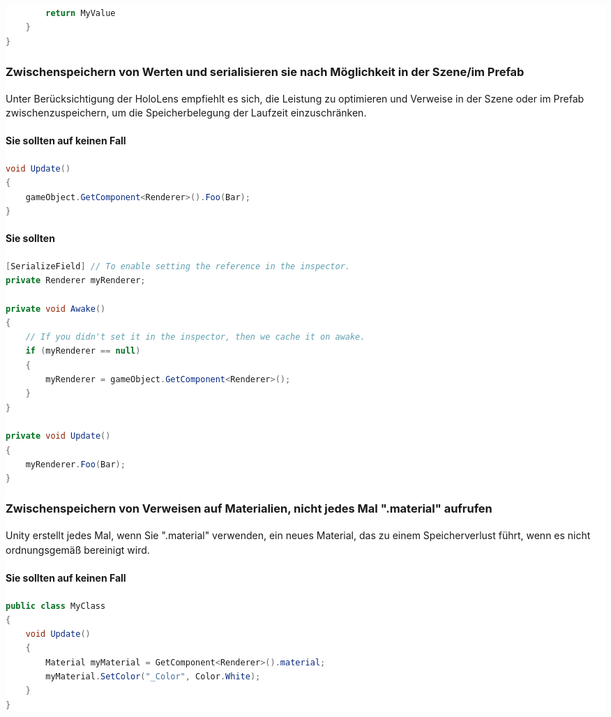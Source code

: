 ```c#
        return MyValue
    }
}
```

### <a name="cache-values-and-serialize-them-in-the-sceneprefab-whenever-possible"></a>Zwischenspeichern von Werten und serialisieren sie nach Möglichkeit in der Szene/im Prefab

Unter Berücksichtigung der HoloLens empfiehlt es sich, die Leistung zu optimieren und Verweise in der Szene oder im Prefab zwischenzuspeichern, um die Speicherbelegung der Laufzeit einzuschränken.

#### <a name="dont"></a>Sie sollten auf keinen Fall

```c#
void Update()
{
    gameObject.GetComponent<Renderer>().Foo(Bar);
}
```

#### <a name="do"></a>Sie sollten

```c#
[SerializeField] // To enable setting the reference in the inspector.
private Renderer myRenderer;

private void Awake()
{
    // If you didn't set it in the inspector, then we cache it on awake.
    if (myRenderer == null)
    {
        myRenderer = gameObject.GetComponent<Renderer>();
    }
}

private void Update()
{
    myRenderer.Foo(Bar);
}
```

### <a name="cache-references-to-materials-do-not-call-the-material-each-time"></a>Zwischenspeichern von Verweisen auf Materialien, nicht jedes Mal ".material" aufrufen

Unity erstellt jedes Mal, wenn Sie ".material" verwenden, ein neues Material, das zu einem Speicherverlust führt, wenn es nicht ordnungsgemäß bereinigt wird.

#### <a name="dont"></a>Sie sollten auf keinen Fall

```c#
public class MyClass
{
    void Update()
    {
        Material myMaterial = GetComponent<Renderer>().material;
        myMaterial.SetColor("_Color", Color.White);
    }
}
```

